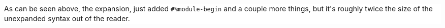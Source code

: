 As can be seen above, the expansion, just added `#%module-begin` and a couple more things, but it's roughly twice the size of the unexpanded syntax out of the reader.
